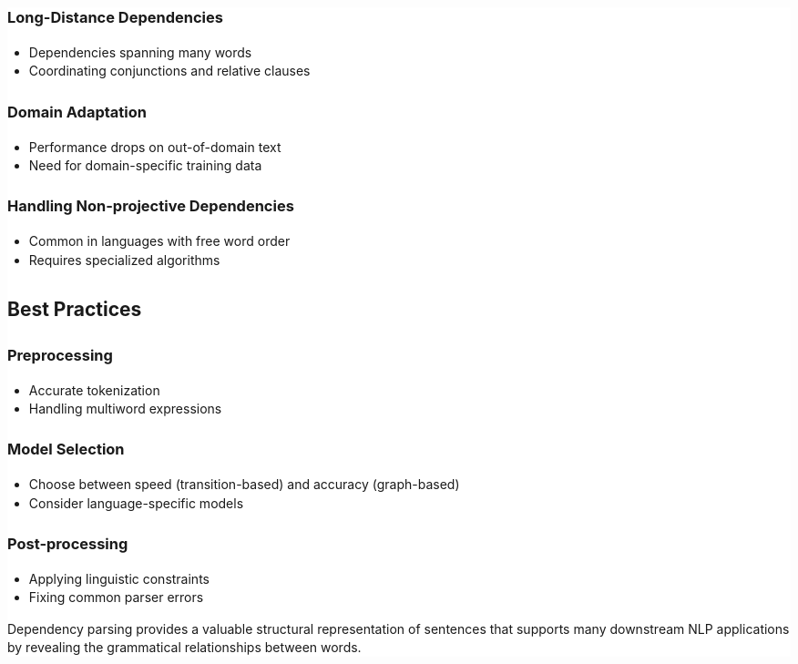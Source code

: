 ### Long-Distance Dependencies
- Dependencies spanning many words
- Coordinating conjunctions and relative clauses

### Domain Adaptation
- Performance drops on out-of-domain text
- Need for domain-specific training data

### Handling Non-projective Dependencies
- Common in languages with free word order
- Requires specialized algorithms

## Best Practices

### Preprocessing
- Accurate tokenization
- Handling multiword expressions

### Model Selection
- Choose between speed (transition-based) and accuracy (graph-based)
- Consider language-specific models

### Post-processing
- Applying linguistic constraints
- Fixing common parser errors

Dependency parsing provides a valuable structural representation of sentences that supports many downstream NLP applications by revealing the grammatical relationships between words.
